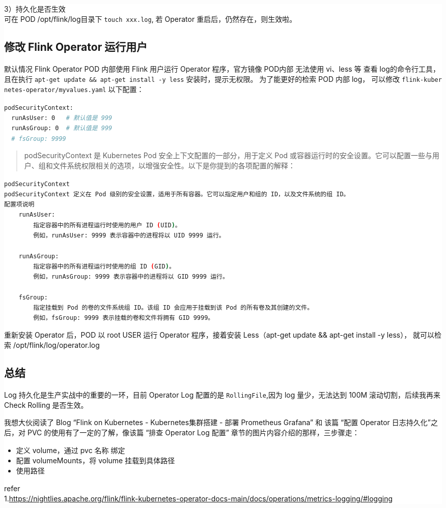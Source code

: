 3）持久化是否生效         
可在 POD /opt/flink/log目录下 `touch xxx.log`, 若 Operator 重启后，仍然存在，则生效啦。      

## 修改 Flink Operator 运行用户     
默认情况 Flink Operator POD 内部使用 Flink 用户运行 Operator 程序，官方镜像 POD内部 无法使用 vi、less 等 查看 log的命令行工具，且在执行 `apt-get update && apt-get install -y less` 安装时，提示无权限。  为了能更好的检索 POD 内部 log， 可以修改 `flink-kubernetes-operator/myvalues.yaml` 以下配置：   
```bash
podSecurityContext:
  runAsUser: 0   # 默认值是 999
  runAsGroup: 0  # 默认值是 999 
  # fsGroup: 9999
``` 

>podSecurityContext 是 Kubernetes Pod 安全上下文配置的一部分，用于定义 Pod 或容器运行时的安全设置。它可以配置一些与用户、组和文件系统权限相关的选项，以增强安全性。以下是你提到的各项配置的解释：     
```bash
podSecurityContext
podSecurityContext 定义在 Pod 级别的安全设置，适用于所有容器。它可以指定用户和组的 ID，以及文件系统的组 ID。
配置项说明
    runAsUser:
        指定容器中的所有进程运行时使用的用户 ID (UID)。
        例如，runAsUser: 9999 表示容器中的进程将以 UID 9999 运行。

    runAsGroup:
        指定容器中的所有进程运行时使用的组 ID (GID)。
        例如，runAsGroup: 9999 表示容器中的进程将以 GID 9999 运行。

    fsGroup:
        指定挂载到 Pod 的卷的文件系统组 ID。该组 ID 会应用于挂载到该 Pod 的所有卷及其创建的文件。
        例如，fsGroup: 9999 表示挂载的卷和文件将拥有 GID 9999。
```

重新安装 Operator 后，POD 以 root USER 运行 Operator 程序，接着安装 Less（apt-get update && apt-get install -y less）， 就可以检索 /opt/flink/log/operator.log    

## 总结     
Log 持久化是生产实战中的重要的一环，目前 Operator Log 配置的是 `RollingFile`,因为 log 量少，无法达到 100M 滚动切割，后续我再来 Check Rolling 是否生效。           

我想大伙阅读了 Blog “Flink on Kubernetes - Kubernetes集群搭建 - 部署 Prometheus Grafana” 和 该篇 “配置 Operator 日志持久化”之后，对 PVC 的使用有了一定的了解，像该篇 “排查 Operator Log 配置” 章节的图片内容介绍的那样，三步骤走：        
* 定义 volume，通过 pvc 名称 绑定     
* 配置 volumeMounts，将 volume 挂载到具体路径    
* 使用路径            

refer         
1.https://nightlies.apache.org/flink/flink-kubernetes-operator-docs-main/docs/operations/metrics-logging/#logging         
